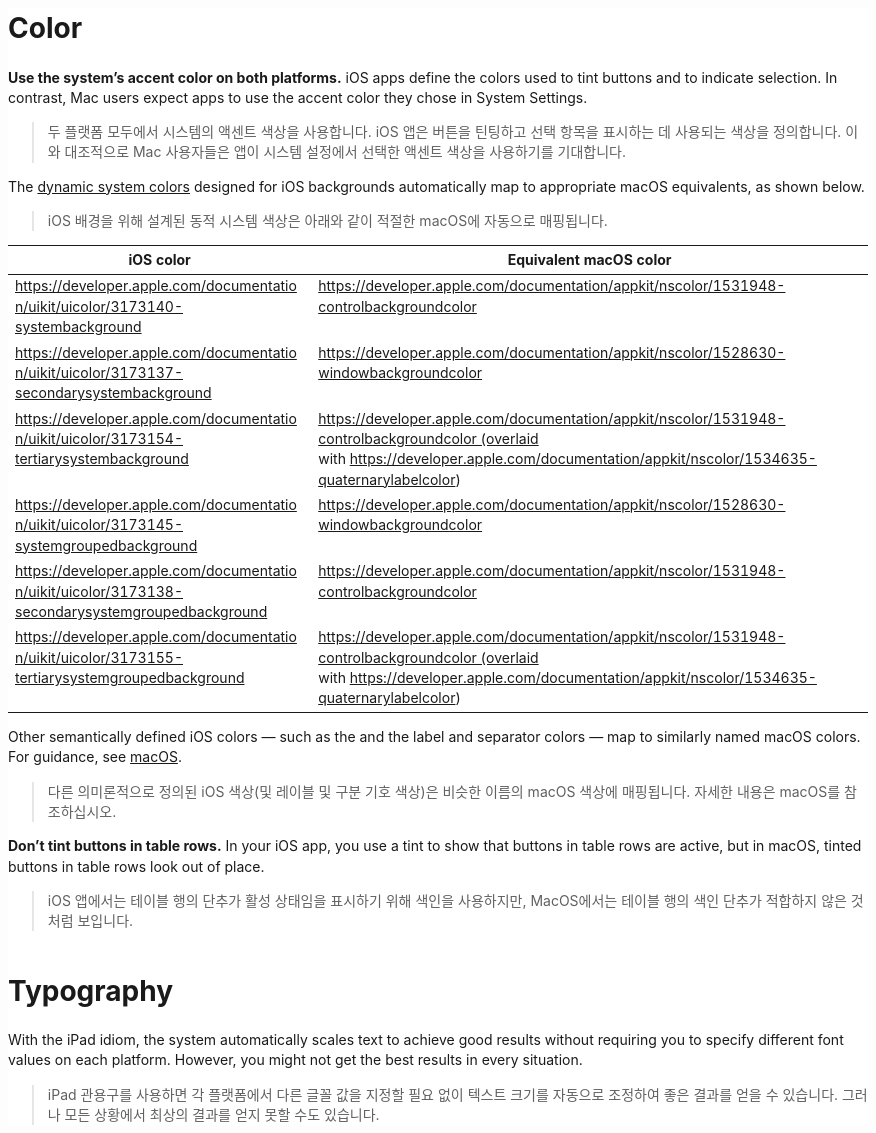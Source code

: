 


# **Color**

**Use the system’s accent color on both platforms.** iOS apps define the colors used to tint buttons and to indicate selection. In contrast, Mac users expect apps to use the accent color they chose in System Settings.
> 두 플랫폼 모두에서 시스템의 액센트 색상을 사용합니다. iOS 앱은 버튼을 틴팅하고 선택 항목을 표시하는 데 사용되는 색상을 정의합니다. 이와 대조적으로 Mac 사용자들은 앱이 시스템 설정에서 선택한 액센트 색상을 사용하기를 기대합니다.
>




The [dynamic system colors](https://developer.apple.com/design/human-interface-guidelines/foundations/color#ios-ipados) designed for iOS backgrounds automatically map to appropriate macOS equivalents, as shown below.
> iOS 배경을 위해 설계된 동적 시스템 색상은 아래와 같이 적절한 macOS에 자동으로 매핑됩니다.
>




| iOS color | Equivalent macOS color |
| --- | --- |
| https://developer.apple.com/documentation/uikit/uicolor/3173140-systembackground | https://developer.apple.com/documentation/appkit/nscolor/1531948-controlbackgroundcolor |
| https://developer.apple.com/documentation/uikit/uicolor/3173137-secondarysystembackground | https://developer.apple.com/documentation/appkit/nscolor/1528630-windowbackgroundcolor |
| https://developer.apple.com/documentation/uikit/uicolor/3173154-tertiarysystembackground | https://developer.apple.com/documentation/appkit/nscolor/1531948-controlbackgroundcolor (overlaid with https://developer.apple.com/documentation/appkit/nscolor/1534635-quaternarylabelcolor) |
| https://developer.apple.com/documentation/uikit/uicolor/3173145-systemgroupedbackground | https://developer.apple.com/documentation/appkit/nscolor/1528630-windowbackgroundcolor |
| https://developer.apple.com/documentation/uikit/uicolor/3173138-secondarysystemgroupedbackground | https://developer.apple.com/documentation/appkit/nscolor/1531948-controlbackgroundcolor |
| https://developer.apple.com/documentation/uikit/uicolor/3173155-tertiarysystemgroupedbackground | https://developer.apple.com/documentation/appkit/nscolor/1531948-controlbackgroundcolor (overlaid with https://developer.apple.com/documentation/appkit/nscolor/1534635-quaternarylabelcolor) |

Other semantically defined iOS colors — such as the and the label and separator colors — map to similarly named macOS colors. For guidance, see [macOS](https://developer.apple.com/design/human-interface-guidelines/foundations/color#macos).
> 다른 의미론적으로 정의된 iOS 색상(및 레이블 및 구분 기호 색상)은 비슷한 이름의 macOS 색상에 매핑됩니다. 자세한 내용은 macOS를 참조하십시오.
>




**Don’t tint buttons in table rows.** In your iOS app, you use a tint to show that buttons in table rows are active, but in macOS, tinted buttons in table rows look out of place.
> iOS 앱에서는 테이블 행의 단추가 활성 상태임을 표시하기 위해 색인을 사용하지만, MacOS에서는 테이블 행의 색인 단추가 적합하지 않은 것처럼 보입니다.
>




# **Typography**

With the iPad idiom, the system automatically scales text to achieve good results without requiring you to specify different font values on each platform. However, you might not get the best results in every situation.
> iPad 관용구를 사용하면 각 플랫폼에서 다른 글꼴 값을 지정할 필요 없이 텍스트 크기를 자동으로 조정하여 좋은 결과를 얻을 수 있습니다. 그러나 모든 상황에서 최상의 결과를 얻지 못할 수도 있습니다.
>
